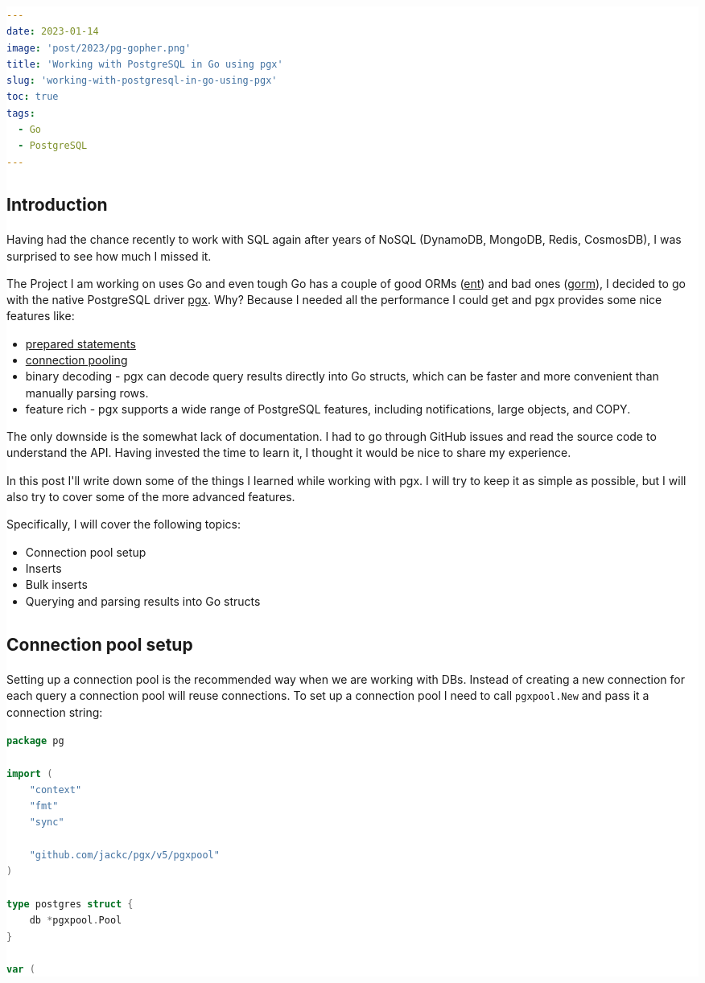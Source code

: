 ```yaml
---
date: 2023-01-14
image: 'post/2023/pg-gopher.png'
title: 'Working with PostgreSQL in Go using pgx'
slug: 'working-with-postgresql-in-go-using-pgx'
toc: true
tags:
  - Go
  - PostgreSQL
---
```


## Introduction

Having had the chance recently to work with SQL again after years of NoSQL (DynamoDB, MongoDB, Redis, CosmosDB), I was surprised to see how much I missed it.

The Project I am working on uses Go and even tough Go has a couple of good ORMs ([ent](https://entgo.io/)) and bad ones ([gorm](https://gorm.io/)), I decided to go with the native PostgreSQL driver [pgx](https://github.com/jackc/pgx). Why? Because I needed all the performance I could get and pgx provides some nice features like:

- [prepared statements](https://www.postgresql.org/docs/15/sql-prepare.html)
- [connection pooling](https://www.postgresql.org/docs/15/libpq-pool.html)
- binary decoding - pgx can decode query results directly into Go structs, which can be faster and more convenient than manually parsing rows.
- feature rich - pgx supports a wide range of PostgreSQL features, including notifications, large objects, and COPY.

The only downside is the somewhat lack of documentation. I had to go through GitHub issues and read the source code to understand the API. Having invested the time to learn it, I thought it would be nice to share my experience.

In this post I'll write down some of the things I learned while working with pgx. I will try to keep it as simple as possible, but I will also try to cover some of the more advanced features.

Specifically, I will cover the following topics:

- Connection pool setup
- Inserts
- Bulk inserts
- Querying and parsing results into Go structs


## Connection pool setup

Setting up a connection pool is the recommended way when we are working with DBs. Instead of creating a new connection for each query a connection pool will reuse connections. To set up a connection pool I need to call `pgxpool.New` and pass it a connection string: 

```go
package pg

import (
	"context"
	"fmt"
	"sync"

	"github.com/jackc/pgx/v5/pgxpool"
)

type postgres struct {
	db *pgxpool.Pool
}

var (
```